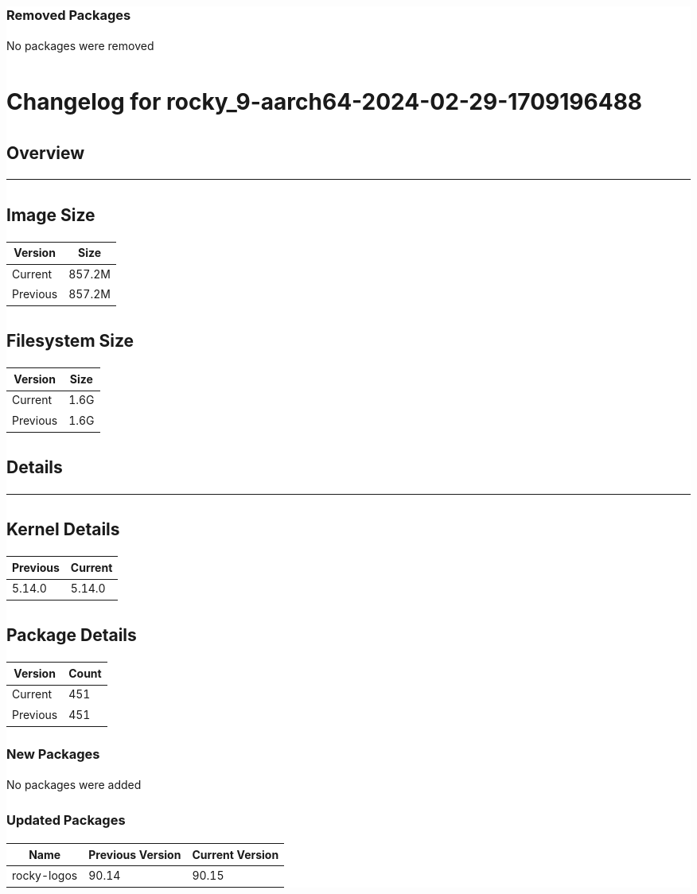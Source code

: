 ### Removed Packages
No packages were removed
# Changelog for rocky_9-aarch64-2024-02-29-1709196488

## Overview

---

## Image Size

| Version  | Size                                 |
| -------- | ------------------------------------ |
| Current  | 857.2M      |
| Previous | 857.2M |

## Filesystem Size

| Version  | Size                                   |
| -------- | -------------------------------------- |
| Current  | 1.6G      |
| Previous | 1.6G |

## Details

---

## Kernel Details

| Previous                                | Current                            |
| --------------------------------------- | ---------------------------------- |
| 5.14.0 | 5.14.0 |

## Package Details

| Version  | Count                                    |
| -------- | ---------------------------------------- |
| Current  | 451      |
| Previous | 451 |

### New Packages
No packages were added

### Updated Packages
Name | Previous Version | Current Version
------------ | -------------------- | --------------------
rocky-logos | 90.14 | 90.15
